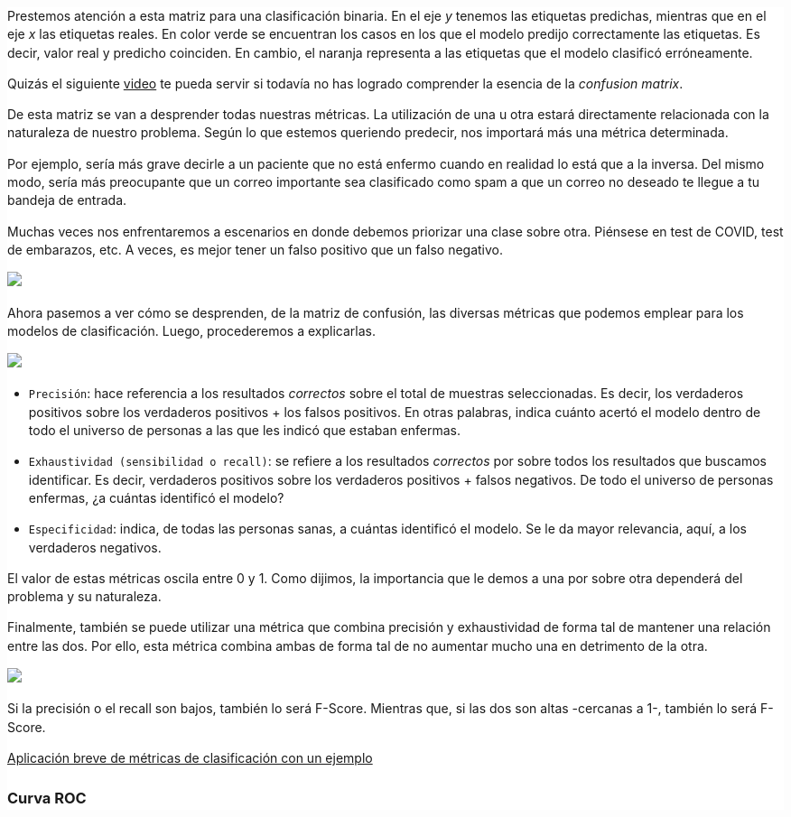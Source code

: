 Prestemos atención a esta matriz para una clasificación binaria. En el eje *y* tenemos las etiquetas predichas, mientras que en el eje *x* las etiquetas reales. En color verde se encuentran los casos en los que el modelo predijo correctamente las etiquetas. Es decir, valor real y predicho coinciden. En cambio, el naranja representa a las etiquetas que el modelo clasificó erróneamente.

Quizás el siguiente [video](https://www.youtube.com/watch?v=r5WIImKV1XA&ab_channel=AprendeIAconLigdiGonzalez) te pueda servir si todavía no has logrado comprender la esencia de la *confusion matrix*.

De esta matriz se van a desprender todas nuestras métricas. La utilización de una u otra estará directamente relacionada con la naturaleza de nuestro problema. Según lo que estemos queriendo predecir, nos importará más una métrica determinada.

Por ejemplo, sería más grave decirle a un paciente que no está enfermo cuando en realidad lo está que a la inversa. Del mismo modo, sería más preocupante que un correo importante sea clasificado como spam a que un correo no deseado te llegue a tu bandeja de entrada.

Muchas veces nos enfrentaremos a escenarios en donde debemos priorizar una clase sobre otra. Piénsese en test de COVID, test de embarazos, etc. A veces, es mejor tener un falso positivo que un falso negativo.


<img src="https://miro.medium.com/max/864/1*adI9fN6SrIleCkORy5092Q.jpeg">

Ahora pasemos a ver cómo se desprenden, de la matriz de confusión, las diversas métricas que podemos emplear para los modelos de clasificación. Luego, procederemos a explicarlas.

<img src="https://rapidminer.com/wp-content/uploads/2022/06/Confusion-Matrix-1.jpeg" height = 400px>

+ `Precisión`: hace referencia a los resultados *correctos* sobre el total de muestras seleccionadas. Es decir, los verdaderos positivos sobre los verdaderos positivos + los falsos positivos. En otras palabras, indica cuánto acertó el modelo dentro de todo el universo de personas a las que les indicó que estaban enfermas.

+ `Exhaustividad (sensibilidad o recall)`: se refiere a los resultados *correctos* por sobre todos los resultados que buscamos identificar. Es decir, verdaderos positivos sobre los verdaderos positivos + falsos negativos. De todo el universo de personas enfermas, ¿a cuántas identificó el modelo?

+ `Especificidad`: indica, de todas las personas sanas, a cuántas identificó el modelo. Se le da mayor relevancia, aquí, a los verdaderos negativos.

El valor de estas métricas oscila entre 0 y 1. Como dijimos, la importancia que le demos a una por sobre otra dependerá del problema y su naturaleza.

Finalmente, también se puede utilizar una métrica que combina precisión y exhaustividad de forma tal de mantener una relación entre las dos. Por ello, esta métrica combina ambas de forma tal de no aumentar mucho una en detrimento de la otra.

<img src="https://miro.medium.com/max/782/1*5V5OEP51o26FzwuEgqHojw.png">

Si la precisión o el recall son bajos, también lo será F-Score. Mientras que, si las dos son altas -cercanas a 1-, también lo será F-Score.

[Aplicación breve de métricas de clasificación con un ejemplo](https://www.iartificial.net/precision-recall-f1-accuracy-en-clasificacion/)

### **Curva ROC**
